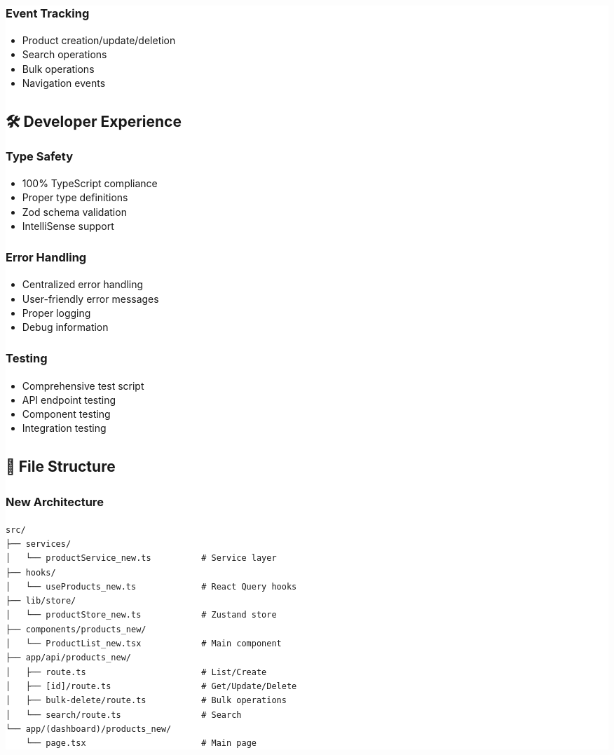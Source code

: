 ### Event Tracking

- Product creation/update/deletion
- Search operations
- Bulk operations
- Navigation events

## 🛠️ Developer Experience

### Type Safety

- 100% TypeScript compliance
- Proper type definitions
- Zod schema validation
- IntelliSense support

### Error Handling

- Centralized error handling
- User-friendly error messages
- Proper logging
- Debug information

### Testing

- Comprehensive test script
- API endpoint testing
- Component testing
- Integration testing

## 📁 File Structure

### New Architecture

```
src/
├── services/
│   └── productService_new.ts          # Service layer
├── hooks/
│   └── useProducts_new.ts             # React Query hooks
├── lib/store/
│   └── productStore_new.ts            # Zustand store
├── components/products_new/
│   └── ProductList_new.tsx            # Main component
├── app/api/products_new/
│   ├── route.ts                       # List/Create
│   ├── [id]/route.ts                  # Get/Update/Delete
│   ├── bulk-delete/route.ts           # Bulk operations
│   └── search/route.ts                # Search
└── app/(dashboard)/products_new/
    └── page.tsx                       # Main page
```
